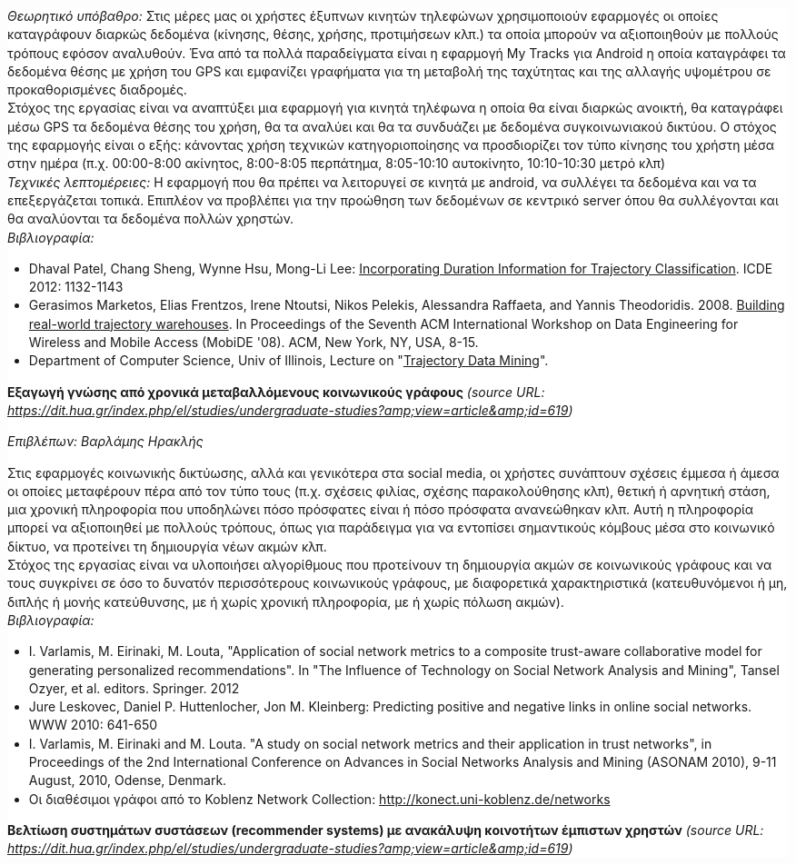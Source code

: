 _Θεωρητικό υπόβαθρο:_ Στις μέρες μας οι χρήστες έξυπνων κινητών τηλεφώνων χρησιμοποιούν εφαρμογές οι οποίες καταγράφουν διαρκώς δεδομένα (κίνησης, θέσης, χρήσης, προτιμήσεων κλπ.) τα οποία μπορούν να αξιοποιηθούν με πολλούς τρόπους εφόσον αναλυθούν. Ένα από τα πολλά παραδείγματα είναι η εφαρμογή My Tracks για Android η οποία καταγράφει τα δεδομένα θέσης με χρήση του GPS και εμφανίζει γραφήματα για τη μεταβολή της ταχύτητας και της αλλαγής υψομέτρου σε προκαθορισμένες διαδρομές.  
Στόχος της εργασίας είναι να αναπτύξει μια εφαρμογή για κινητά τηλέφωνα η οποία θα είναι διαρκώς ανοικτή, θα καταγράφει μέσω GPS τα δεδομένα θέσης του χρήση, θα τα αναλύει και θα τα συνδυάζει με δεδομένα συγκοινωνιακού δικτύου. Ο στόχος της εφαρμογής είναι ο εξής: κάνοντας χρήση τεχνικών κατηγοριοποίησης να προσδιορίζει τον τύπο κίνησης του χρήστη μέσα στην ημέρα (π.χ. 00:00-8:00 ακίνητος, 8:00-8:05 περπάτημα, 8:05-10:10 αυτοκίνητο, 10:10-10:30 μετρό κλπ)  
_Τεχνικές λεπτομέρειες:_ Η εφαρμογή που θα πρέπει να λειτορυγεί σε κινητά με android, να συλλέγει τα δεδομένα και να τα επεξεργάζεται τοπικά. Επιπλέον να προβλέπει για την προώθηση των δεδομένων σε κεντρικό server όπου θα συλλέγονται και θα αναλύονται τα δεδομένα πολλών χρηστών.  
_Βιβλιογραφία:_

*   Dhaval Patel, Chang Sheng, Wynne Hsu, Mong-Li Lee: [Incorporating Duration Information for Trajectory Classification](http://ieeexplore.ieee.org/stamp/stamp.jsp?tp=&arnumber=6228162). ICDE 2012: 1132-1143
*   Gerasimos Marketos, Elias Frentzos, Irene Ntoutsi, Nikos Pelekis, Alessandra Raffaeta, and Yannis Theodoridis. 2008. [Building real-world trajectory warehouses](http://infolab.cs.unipi.gr/pubs/confs/MobiDE08.pdf). In Proceedings of the Seventh ACM International Workshop on Data Engineering for Wireless and Mobile Access (MobiDE '08). ACM, New York, NY, USA, 8-15.
*   Department of Computer Science, Univ of Illinois, Lecture on "[Trajectory Data Mining](https://wiki.engr.illinois.edu/display/cs512/Lecture+Spring+2009)".

**Εξαγωγή γνώσης από χρονικά μεταβαλλόμενους κοινωνικούς γράφους**    *(source URL: https://dit.hua.gr/index.php/el/studies/undergraduate-studies?amp;view=article&amp;id=619)*
  
_Επιβλέπων: Βαρλάμης Ηρακλής_  
  
Στις εφαρμογές κοινωνικής δικτύωσης, αλλά και γενικότερα στα social media, οι χρήστες συνάπτουν σχέσεις έμμεσα ή άμεσα οι οποίες μεταφέρουν πέρα από τον τύπο τους (π.χ. σχέσεις φιλίας, σχέσης παρακολούθησης κλπ), θετική ή αρνητική στάση, μια χρονική πληροφορία που υποδηλώνει πόσο πρόσφατες είναι ή πόσο πρόσφατα ανανεώθηκαν κλπ. Αυτή η πληροφορία μπορεί να αξιοποιηθεί με πολλούς τρόπους, όπως για παράδειγμα για να εντοπίσει σημαντικούς κόμβους μέσα στο κοινωνικό δίκτυο, να προτείνει τη δημιουργία νέων ακμών κλπ.  
Στόχος της εργασίας είναι να υλοποιήσει αλγορίθμους που προτείνουν τη δημιουργία ακμών σε κοινωνικούς γράφους και να τους συγκρίνει σε όσο το δυνατόν περισσότερους κοινωνικούς γράφους, με διαφορετικά χαρακτηριστικά (κατευθυνόμενοι ή μη, διπλής ή μονής κατεύθυνσης, με ή χωρίς χρονική πληροφορία, με ή χωρίς πόλωση ακμών).  
_Βιβλιογραφία:_

*   I. Varlamis, M. Eirinaki, M. Louta, "Application of social network metrics to a composite trust-aware collaborative model for generating personalized recommendations". Ιn "The Influence of Technology on Social Network Analysis and Mining", Tansel Ozyer, et al. editors. Springer. 2012
*   Jure Leskovec, Daniel P. Huttenlocher, Jon M. Kleinberg: Predicting positive and negative links in online social networks. WWW 2010: 641-650
*   I. Varlamis, M. Eirinaki and M. Louta. "A study on social network metrics and their application in trust networks", in Proceedings of the 2nd International Conference on Advances in Social Networks Analysis and Mining (ASONAM 2010), 9-11 August, 2010, Odense, Denmark.
*   Οι διαθέσιμοι γράφοι από το Koblenz Network Collection: http://konect.uni-koblenz.de/networks

**Βελτίωση συστημάτων συστάσεων (recommender systems) με ανακάλυψη κοινοτήτων έμπιστων χρηστών**    *(source URL: https://dit.hua.gr/index.php/el/studies/undergraduate-studies?amp;view=article&amp;id=619)*
  